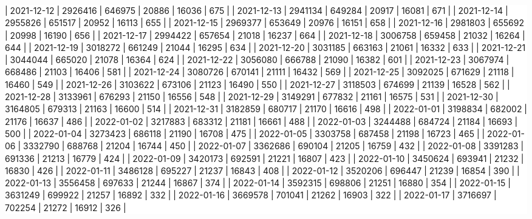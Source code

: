 | 2021-12-12 | 2926416 | 646975 | 20886 | 16036 | 675 |
| 2021-12-13 | 2941134 | 649284 | 20917 | 16081 | 671 |
| 2021-12-14 | 2955826 | 651517 | 20952 | 16113 | 655 |
| 2021-12-15 | 2969377 | 653649 | 20976 | 16151 | 658 |
| 2021-12-16 | 2981803 | 655692 | 20998 | 16190 | 656 |
| 2021-12-17 | 2994422 | 657654 | 21018 | 16237 | 664 |
| 2021-12-18 | 3006758 | 659458 | 21032 | 16264 | 644 |
| 2021-12-19 | 3018272 | 661249 | 21044 | 16295 | 634 |
| 2021-12-20 | 3031185 | 663163 | 21061 | 16332 | 633 |
| 2021-12-21 | 3044044 | 665020 | 21078 | 16364 | 624 |
| 2021-12-22 | 3056080 | 666788 | 21090 | 16382 | 601 |
| 2021-12-23 | 3067974 | 668486 | 21103 | 16406 | 581 |
| 2021-12-24 | 3080726 | 670141 | 21111 | 16432 | 569 |
| 2021-12-25 | 3092025 | 671629 | 21118 | 16460 | 549 |
| 2021-12-26 | 3103622 | 673106 | 21123 | 16490 | 550 |
| 2021-12-27 | 3118503 | 674699 | 21139 | 16528 | 562 |
| 2021-12-28 | 3133961 | 676293 | 21150 | 16556 | 548 |
| 2021-12-29 | 3149291 | 677832 | 21161 | 16575 | 531 |
| 2021-12-30 | 3164805 | 679313 | 21163 | 16600 | 514 |
| 2021-12-31 | 3182859 | 680717 | 21170 | 16616 | 498 |
| 2022-01-01 | 3198834 | 682002 | 21176 | 16637 | 486 |
| 2022-01-02 | 3217883 | 683312 | 21181 | 16661 | 488 |
| 2022-01-03 | 3244488 | 684724 | 21184 | 16693 | 500 |
| 2022-01-04 | 3273423 | 686118 | 21190 | 16708 | 475 |
| 2022-01-05 | 3303758 | 687458 | 21198 | 16723 | 465 |
| 2022-01-06 | 3332790 | 688768 | 21204 | 16744 | 450 |
| 2022-01-07 | 3362686 | 690104 | 21205 | 16759 | 432 |
| 2022-01-08 | 3391283 | 691336 | 21213 | 16779 | 424 |
| 2022-01-09 | 3420173 | 692591 | 21221 | 16807 | 423 |
| 2022-01-10 | 3450624 | 693941 | 21232 | 16830 | 426 |
| 2022-01-11 | 3486128 | 695227 | 21237 | 16843 | 408 |
| 2022-01-12 | 3520206 | 696447 | 21239 | 16854 | 390 |
| 2022-01-13 | 3556458 | 697633 | 21244 | 16867 | 374 |
| 2022-01-14 | 3592315 | 698806 | 21251 | 16880 | 354 |
| 2022-01-15 | 3631249 | 699922 | 21257 | 16892 | 332 |
| 2022-01-16 | 3669578 | 701041 | 21262 | 16903 | 322 |
| 2022-01-17 | 3716697 | 702254 | 21272 | 16912 | 326 |